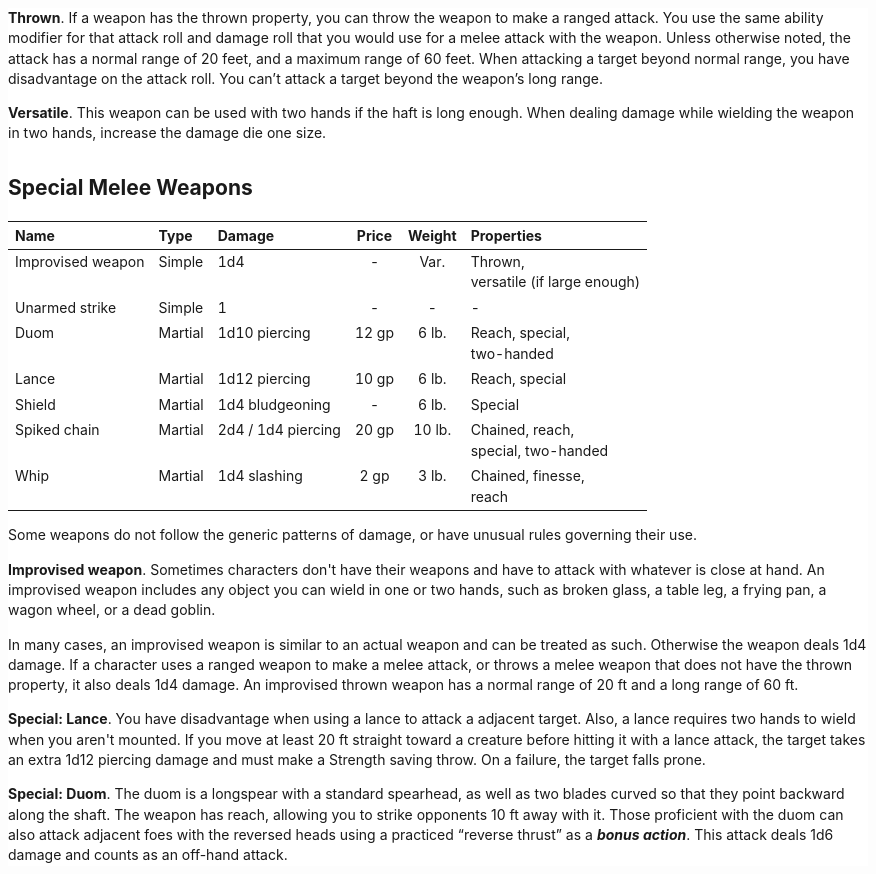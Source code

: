 
 **Thrown**. If a weapon has the thrown property, you can throw the weapon to make a ranged attack. You use the same ability modifier for that attack roll and damage roll that you would use for a melee attack with the weapon. Unless otherwise noted, the attack has a normal range of 20 feet, and a maximum range of 60 feet. When attacking a target beyond normal range, you have disadvantage on the attack roll. You can’t attack a target beyond the weapon’s long range.

 **Versatile**. This weapon can be used with two hands if the haft is long enough. When dealing damage while wielding the weapon in two hands, increase the damage die one size.

## <a class="internal-link" name="internal-meleeSpecial">Special Melee Weapons</a>

<div class="block classTable halfClassTable frame" markdown="1">

| Name | Type | Damage | Price | Weight | Properties |
|:---|:--|:--|:--:|:--:|:--|
| Improvised weapon | Simple | 1d4 | - | Var. | Thrown,<br/>versatile (if large enough) |
| Unarmed strike | Simple | 1  | - | - | - |
| Duom | Martial | 1d10 piercing | 12 gp | 6 lb. | Reach, special,<br/>two-handed |
| Lance | Martial | 1d12 piercing | 10 gp | 6 lb. | Reach, special |
| Shield | Martial | 1d4 bludgeoning | - | 6 lb. | Special |
| Spiked chain | Martial | 2d4 / 1d4 piercing | 20 gp | 10 lb. | Chained, reach,<br/>special, two-handed |
| Whip | Martial | 1d4 slashing | 2 gp | 3 lb. | Chained, finesse,<br/>reach |

</div

Some weapons do not follow the generic patterns of damage, or have unusual rules governing their use.

 **Improvised weapon**. Sometimes characters don't have their weapons and have to attack with whatever is close at hand. An improvised weapon includes any object you can wield in one or two hands, such as broken glass, a table leg, a frying pan, a wagon wheel, or a dead goblin.

 In many cases, an improvised weapon is similar to an actual weapon and can be treated as such. Otherwise the weapon deals 1d4 damage. If a character uses a ranged weapon to make a melee attack, or throws a melee weapon that does not have the thrown property, it also deals 1d4 damage. An improvised thrown weapon has a normal range of 20 ft and a long range of 60 ft.

 **Special: Lance**. You have disadvantage when using a lance to attack a adjacent target. Also, a lance requires two hands to wield when you aren't mounted. If you move at least 20 ft straight toward a creature before hitting it with a lance attack, the target takes an extra 1d12 piercing damage and must make a Strength saving throw. On a failure, the target falls prone.

 **Special: Duom**. The duom is a longspear with a standard spearhead, as well as two blades curved so that they point backward along the shaft. The weapon has reach, allowing you to strike opponents 10 ft away with it. Those proficient with the duom can also attack adjacent foes with the reversed heads using a practiced “reverse thrust” as a ***bonus action***. This attack deals 1d6 damage and counts as an off-hand attack.

